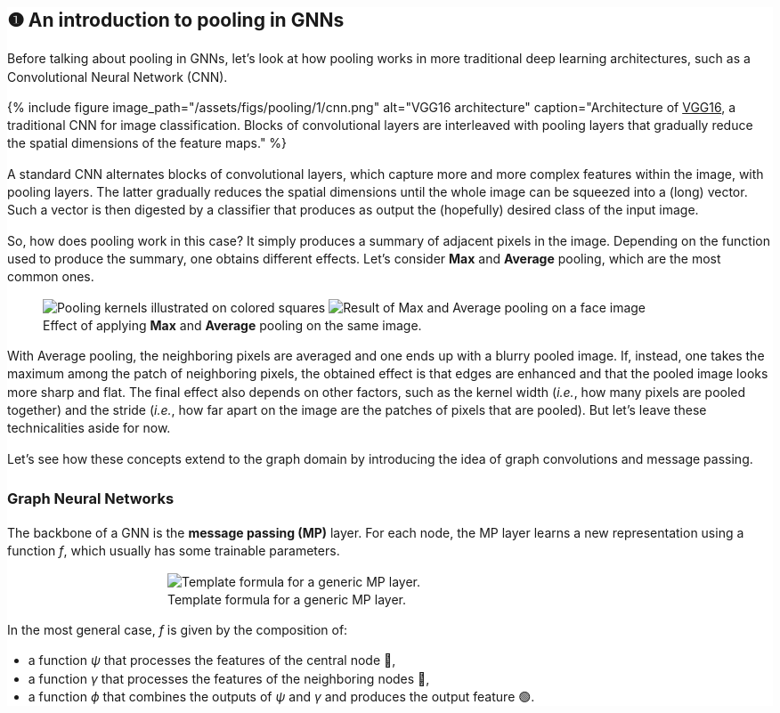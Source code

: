 ## ❶ An introduction to pooling in GNNs

Before talking about pooling in GNNs, let’s look at how pooling works in more traditional deep learning architectures, such as a Convolutional Neural Network (CNN).


{% include figure image_path="/assets/figs/pooling/1/cnn.png"
   alt="VGG16 architecture"
   caption="Architecture of [VGG16](https://arxiv.org/abs/1409.1556), a traditional CNN for image classification. Blocks of convolutional layers are interleaved with pooling layers that gradually reduce the spatial dimensions of the feature maps." %}

A standard CNN alternates blocks of convolutional layers, which capture more and more complex features within the image, with pooling layers. The latter gradually reduces the spatial dimensions until the whole image can be squeezed into a (long) vector. Such a vector is then digested by a classifier that produces as output the (hopefully) desired class of the input image.

So, how does pooling work in this case? It simply produces a summary of adjacent pixels in the image. Depending on the function used to produce the summary, one obtains different effects. Let’s consider **Max** and **Average** pooling, which are the most common ones.

<figure>
  <img src="{{ '/assets/figs/pooling/1/pool-squares.png' | relative_url }}" alt="Pooling kernels illustrated on colored squares" />
  <img src="{{ '/assets/figs/pooling/1/faces-pool.png'  | relative_url }}" alt="Result of Max and Average pooling on a face image" />
  <figcaption>Effect of applying <strong>Max</strong> and <strong>Average</strong> pooling on the same image.</figcaption>
</figure>

With Average pooling, the neighboring pixels are averaged and one ends up with a blurry pooled image. If, instead, one takes the maximum among the patch of neighboring pixels, the obtained effect is that edges are enhanced and that the pooled image looks more sharp and flat. The final effect also depends on other factors, such as the kernel width (*i.e.*, how many pixels are pooled together) and the stride (*i.e.*, how far apart on the image are the patches of pixels that are pooled). But let’s leave these technicalities aside for now.

Let’s see how these concepts extend to the graph domain by introducing the idea of graph convolutions and message passing.

### Graph Neural Networks

The backbone of a GNN is the **message passing (MP)** layer. For each node, the MP layer learns   a new representation using a function $f$, which usually has some trainable parameters. 

<figure class="align-center" style="max-width:500px; width:90%; margin:0 auto;">
  <img src="{{ '/assets/figs/pooling/1/mp-equation.png' | relative_url }}" 
       alt="Template formula for a generic MP layer."
       style="width:100%; height:auto;">
  <figcaption>Template formula for a generic MP layer.</figcaption>
</figure>

In the most general case, $f$ is given by the composition of:

- a function $\psi$ that processes the features of the central node 🔴,
- a function $\gamma$ that processes the features of the neighboring nodes 🔵,
- a function $\phi$ that combines the outputs of $\psi$ and $\gamma$ and produces the output feature 🟢.
